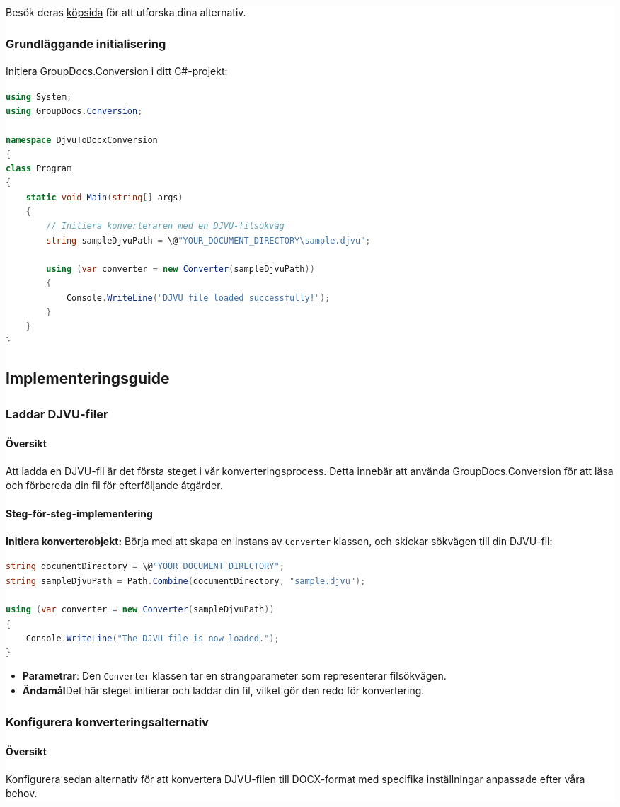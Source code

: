 Besök deras [köpsida](https://purchase.groupdocs.com/buy) för att utforska dina alternativ.

### Grundläggande initialisering
Initiera GroupDocs.Conversion i ditt C#-projekt:

```csharp
using System;
using GroupDocs.Conversion;

namespace DjvuToDocxConversion
{
class Program
{
    static void Main(string[] args)
    {
        // Initiera konverteraren med en DJVU-filsökväg
        string sampleDjvuPath = \@"YOUR_DOCUMENT_DIRECTORY\sample.djvu";
        
        using (var converter = new Converter(sampleDjvuPath))
        {
            Console.WriteLine("DJVU file loaded successfully!");
        }
    }
}
```

## Implementeringsguide
### Laddar DJVU-filer
#### Översikt
Att ladda en DJVU-fil är det första steget i vår konverteringsprocess. Detta innebär att använda GroupDocs.Conversion för att läsa och förbereda din fil för efterföljande åtgärder.

#### Steg-för-steg-implementering
**Initiera konverterobjekt:**
Börja med att skapa en instans av `Converter` klassen, och skickar sökvägen till din DJVU-fil:

```csharp
string documentDirectory = \@"YOUR_DOCUMENT_DIRECTORY";
string sampleDjvuPath = Path.Combine(documentDirectory, "sample.djvu");

using (var converter = new Converter(sampleDjvuPath))
{
    Console.WriteLine("The DJVU file is now loaded.");
}
```
- **Parametrar**: Den `Converter` klassen tar en strängparameter som representerar filsökvägen.
- **Ändamål**Det här steget initierar och laddar din fil, vilket gör den redo för konvertering.

### Konfigurera konverteringsalternativ
#### Översikt
Konfigurera sedan alternativ för att konvertera DJVU-filen till DOCX-format med specifika inställningar anpassade efter våra behov.
